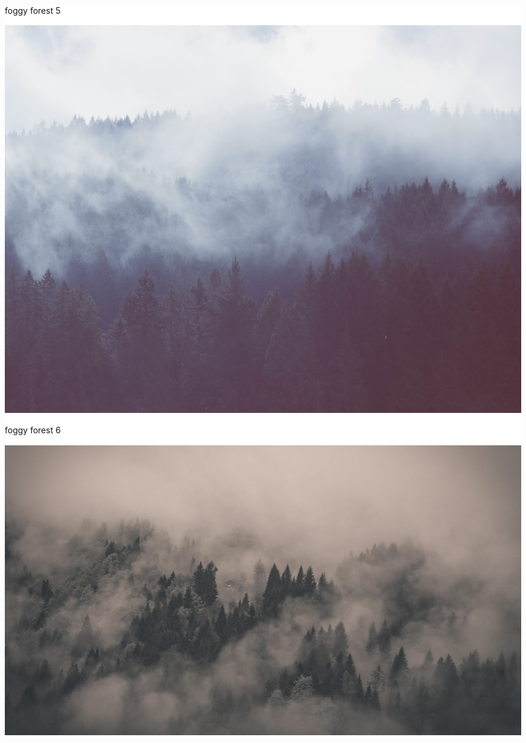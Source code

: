 foggy forest 5

![foggyforest5](https://github.com/svbtext/dotfiles/blob/master/pic/wallpapers/foggyforest5.jpg?raw=true)

foggy forest 6

![foggyforest6](https://github.com/svbtext/dotfiles/blob/master/pic/wallpapers/foggyforest6.jpeg?raw=true)
